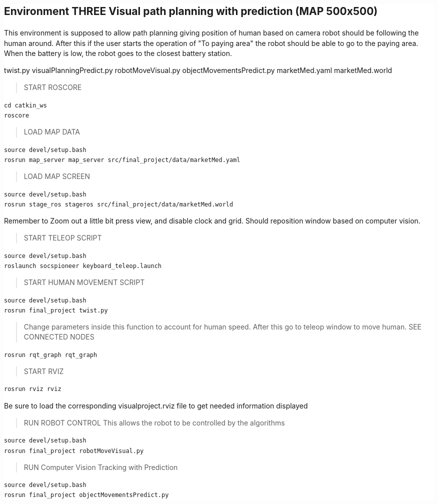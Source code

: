 
## Environment THREE Visual path planning with prediction (MAP 500x500)
This environment is supposed to allow path planning giving position of human based on camera robot should be following the human around. After this if the user starts the operation of "To paying area" the robot should be able to go to the paying area. When the battery is low, the robot goes to the closest battery station.

twist.py
visualPlanningPredict.py
robotMoveVisual.py
objectMovementsPredict.py
marketMed.yaml
marketMed.world

> START ROSCORE
```
cd catkin_ws
roscore
```
> LOAD MAP DATA
```
source devel/setup.bash
rosrun map_server map_server src/final_project/data/marketMed.yaml
```
> LOAD MAP SCREEN
```
source devel/setup.bash
rosrun stage_ros stageros src/final_project/data/marketMed.world
```
Remember to Zoom out a little bit press view, and disable clock and grid. Should reposition window based on computer vision.
> START TELEOP SCRIPT
```
source devel/setup.bash
roslaunch socspioneer keyboard_teleop.launch
```
> START HUMAN MOVEMENT SCRIPT
```
source devel/setup.bash
rosrun final_project twist.py
```
> Change parameters inside this function to account for human speed.
After this go to teleop window to move human. 
> SEE CONNECTED NODES
```
rosrun rqt_graph rqt_graph
```
> START RVIZ
```
rosrun rviz rviz
```
Be sure to load the corresponding visualproject.rviz file to get needed information displayed
> RUN ROBOT CONTROL
This allows the robot to be controlled by the algorithms
```
source devel/setup.bash
rosrun final_project robotMoveVisual.py
```
> RUN Computer Vision Tracking with Prediction
```
source devel/setup.bash
rosrun final_project objectMovementsPredict.py
```
